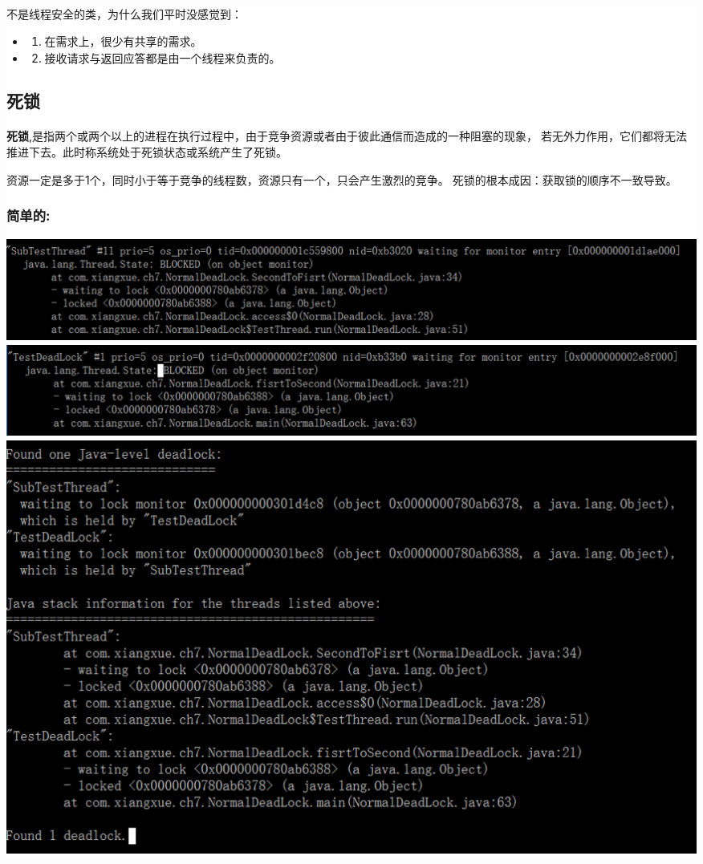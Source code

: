 不是线程安全的类，为什么我们平时没感觉到：

- 1. 在需求上，很少有共享的需求。
- 2. 接收请求与返回应答都是由一个线程来负责的。

## 死锁

**死锁**,是指两个或两个以上的进程在执行过程中，由于竞争资源或者由于彼此通信而造成的一种阻塞的现象，
若无外力作用，它们都将无法推进下去。此时称系统处于死锁状态或系统产生了死锁。

资源一定是多于1个，同时小于等于竞争的线程数，资源只有一个，只会产生激烈的竞争。
死锁的根本成因：获取锁的顺序不一致导致。

### 简单的: 
  
![](./img/Thread_Safe_1.png)
![](./img/Thread_Safe_2.png)
![](./img/Thread_Safe_3.png)  
 